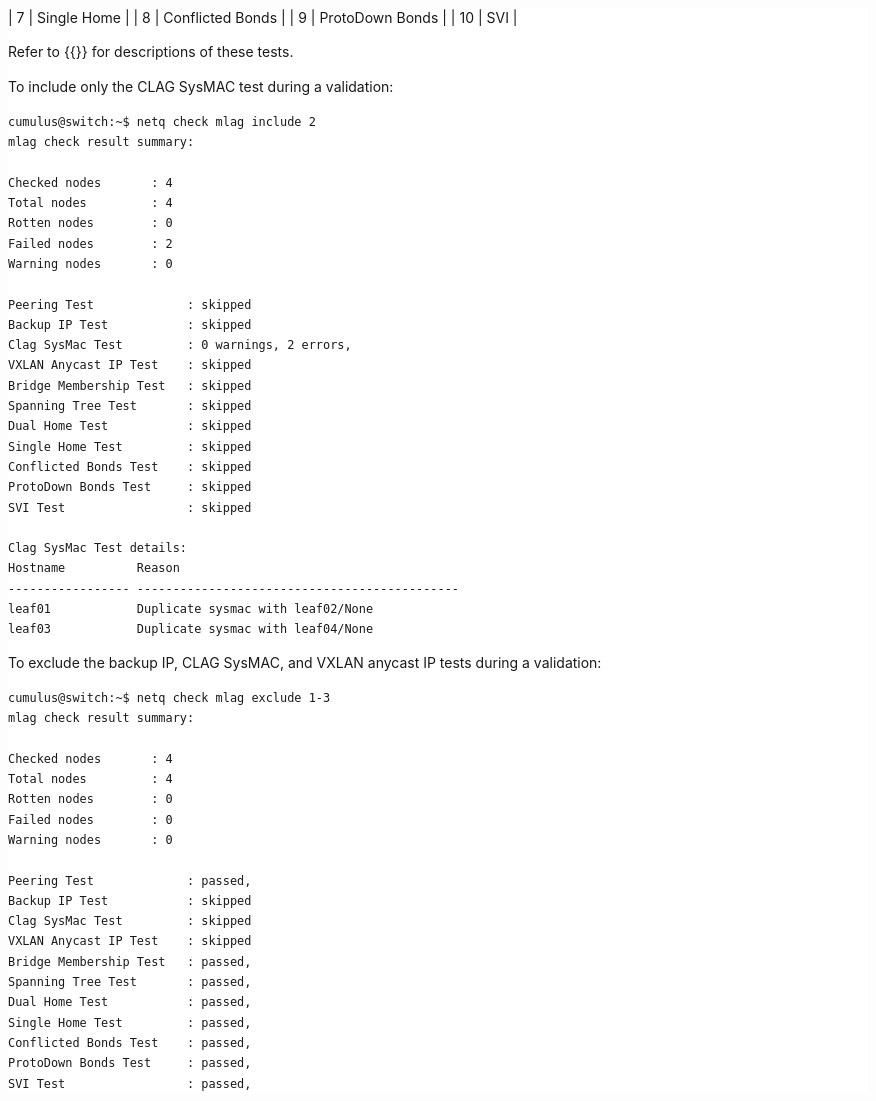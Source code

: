 | 7 | Single Home |
| 8 | Conflicted Bonds |
| 9 | ProtoDown Bonds |
| 10 | SVI |

Refer to {{<link url="Validation-Checks#mlag-validation-tests" text="MLAG Validation Tests">}} for descriptions of these tests.

To include only the CLAG SysMAC test during a validation:

```
cumulus@switch:~$ netq check mlag include 2
mlag check result summary:

Checked nodes       : 4
Total nodes         : 4
Rotten nodes        : 0
Failed nodes        : 2
Warning nodes       : 0

Peering Test             : skipped
Backup IP Test           : skipped
Clag SysMac Test         : 0 warnings, 2 errors,
VXLAN Anycast IP Test    : skipped
Bridge Membership Test   : skipped
Spanning Tree Test       : skipped
Dual Home Test           : skipped
Single Home Test         : skipped
Conflicted Bonds Test    : skipped
ProtoDown Bonds Test     : skipped
SVI Test                 : skipped

Clag SysMac Test details:
Hostname          Reason
----------------- ---------------------------------------------
leaf01            Duplicate sysmac with leaf02/None
leaf03            Duplicate sysmac with leaf04/None
```

To exclude the backup IP, CLAG SysMAC, and VXLAN anycast IP tests during a validation:

```
cumulus@switch:~$ netq check mlag exclude 1-3
mlag check result summary:

Checked nodes       : 4
Total nodes         : 4
Rotten nodes        : 0
Failed nodes        : 0
Warning nodes       : 0

Peering Test             : passed,
Backup IP Test           : skipped
Clag SysMac Test         : skipped
VXLAN Anycast IP Test    : skipped
Bridge Membership Test   : passed,
Spanning Tree Test       : passed,
Dual Home Test           : passed,
Single Home Test         : passed,
Conflicted Bonds Test    : passed,
ProtoDown Bonds Test     : passed,
SVI Test                 : passed,
```
